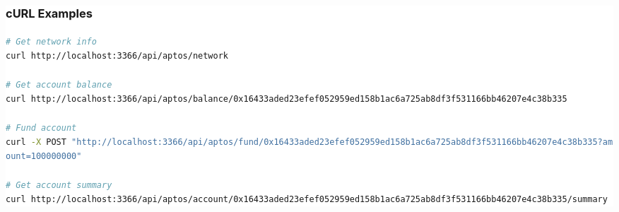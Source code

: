 
### cURL Examples

```bash
# Get network info
curl http://localhost:3366/api/aptos/network

# Get account balance
curl http://localhost:3366/api/aptos/balance/0x16433aded23efef052959ed158b1ac6a725ab8df3f531166bb46207e4c38b335

# Fund account
curl -X POST "http://localhost:3366/api/aptos/fund/0x16433aded23efef052959ed158b1ac6a725ab8df3f531166bb46207e4c38b335?amount=100000000"

# Get account summary
curl http://localhost:3366/api/aptos/account/0x16433aded23efef052959ed158b1ac6a725ab8df3f531166bb46207e4c38b335/summary
``` 